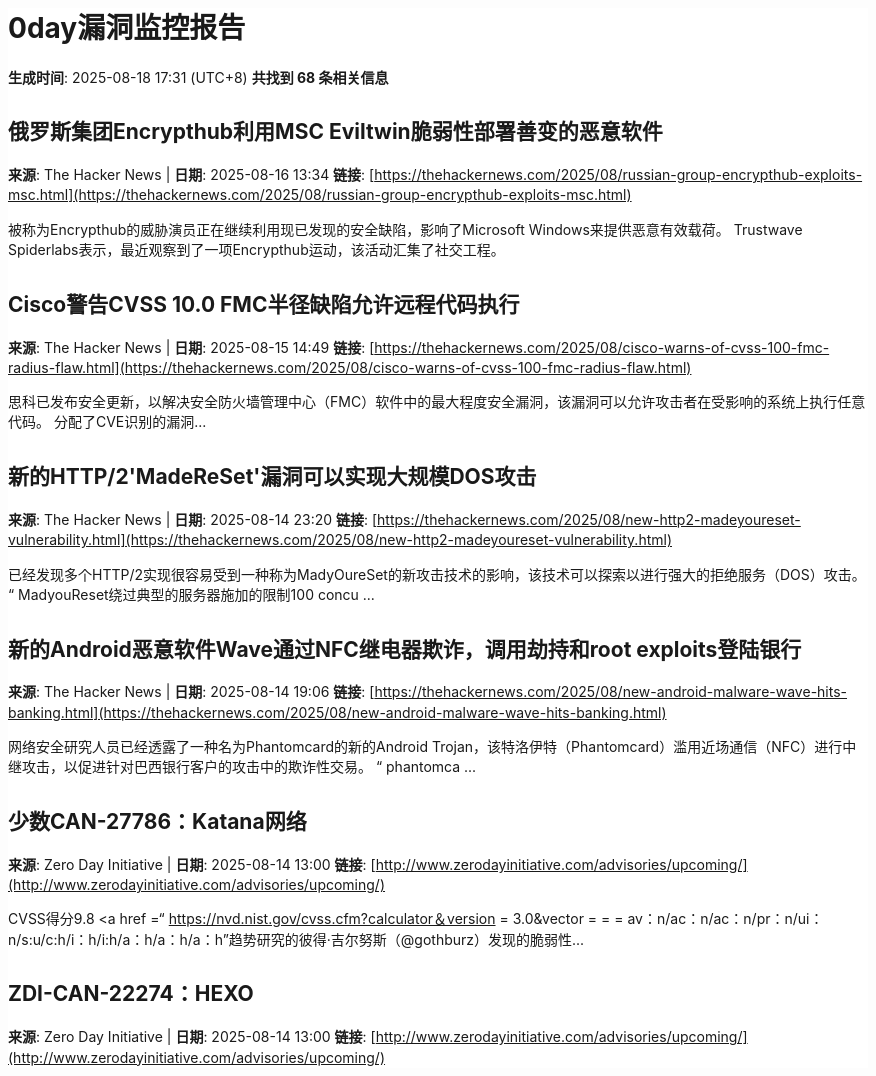 # 0day漏洞监控报告
**生成时间**: 2025-08-18 17:31 (UTC+8)
**共找到 68 条相关信息**

## 俄罗斯集团Encrypthub利用MSC Eviltwin脆弱性部署善变的恶意软件
**来源**: The Hacker News  |  **日期**: 2025-08-16 13:34
**链接**: [https://thehackernews.com/2025/08/russian-group-encrypthub-exploits-msc.html](https://thehackernews.com/2025/08/russian-group-encrypthub-exploits-msc.html)

被称为Encrypthub的威胁演员正在继续利用现已发现的安全缺陷，影响了Microsoft Windows来提供恶意有效载荷。
Trustwave Spiderlabs表示，最近观察到了一项Encrypthub运动，该活动汇集了社交工程。

## Cisco警告CVSS 10.0 FMC半径缺陷允许远程代码执行
**来源**: The Hacker News  |  **日期**: 2025-08-15 14:49
**链接**: [https://thehackernews.com/2025/08/cisco-warns-of-cvss-100-fmc-radius-flaw.html](https://thehackernews.com/2025/08/cisco-warns-of-cvss-100-fmc-radius-flaw.html)

思科已发布安全更新，以解决安全防火墙管理中心（FMC）软件中的最大程度安全漏洞，该漏洞可以允许攻击者在受影响的系统上执行任意代码。
分配了CVE识别的漏洞...

## 新的HTTP/2'MadeReSet'漏洞可以实现大规模DOS攻击
**来源**: The Hacker News  |  **日期**: 2025-08-14 23:20
**链接**: [https://thehackernews.com/2025/08/new-http2-madeyoureset-vulnerability.html](https://thehackernews.com/2025/08/new-http2-madeyoureset-vulnerability.html)

已经发现多个HTTP/2实现很容易受到一种称为MadyOureSet的新攻击技术的影响，该技术可以探索以进行强大的拒绝服务（DOS）攻击。
“ MadyouReset绕过典型的服务器施加的限制100 concu ...

## 新的Android恶意软件Wave通过NFC继电器欺诈，调用劫持和root exploits登陆银行
**来源**: The Hacker News  |  **日期**: 2025-08-14 19:06
**链接**: [https://thehackernews.com/2025/08/new-android-malware-wave-hits-banking.html](https://thehackernews.com/2025/08/new-android-malware-wave-hits-banking.html)

网络安全研究人员已经透露了一种名为Phantomcard的新的Android Trojan，该特洛伊特（Phantomcard）滥用近场通信（NFC）进行中继攻击，以促进针对巴西银行客户的攻击中的欺诈性交易。
“ phantomca ...

## 少数CAN-27786：Katana网络
**来源**: Zero Day Initiative  |  **日期**: 2025-08-14 13:00
**链接**: [http://www.zerodayinitiative.com/advisories/upcoming/](http://www.zerodayinitiative.com/advisories/upcoming/)

CVSS得分9.8 <a href =“ https://nvd.nist.gov/cvss.cfm?calculator＆version = 3.0&vector = = = av：n/ac：n/ac：n/pr：n/ui：n/s:u/c:h/i：h/i:h/a：h/a：h/a：h”趋势研究的彼得·吉尔努斯（@gothburz）发现的脆弱性...

## ZDI-CAN-22274：HEXO
**来源**: Zero Day Initiative  |  **日期**: 2025-08-14 13:00
**链接**: [http://www.zerodayinitiative.com/advisories/upcoming/](http://www.zerodayinitiative.com/advisories/upcoming/)
